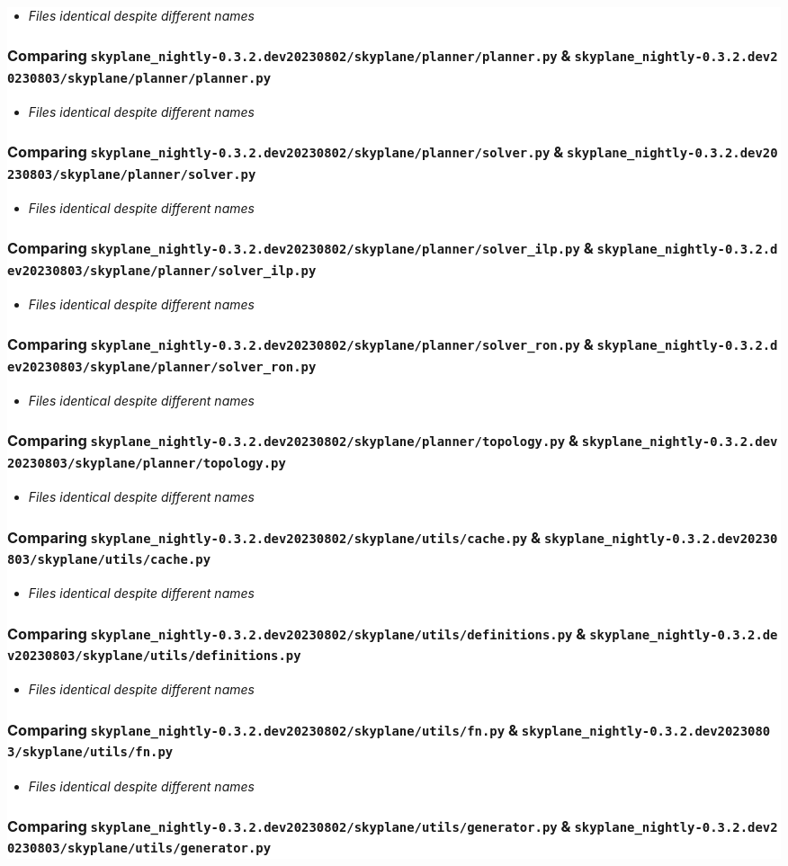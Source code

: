  * *Files identical despite different names*

### Comparing `skyplane_nightly-0.3.2.dev20230802/skyplane/planner/planner.py` & `skyplane_nightly-0.3.2.dev20230803/skyplane/planner/planner.py`

 * *Files identical despite different names*

### Comparing `skyplane_nightly-0.3.2.dev20230802/skyplane/planner/solver.py` & `skyplane_nightly-0.3.2.dev20230803/skyplane/planner/solver.py`

 * *Files identical despite different names*

### Comparing `skyplane_nightly-0.3.2.dev20230802/skyplane/planner/solver_ilp.py` & `skyplane_nightly-0.3.2.dev20230803/skyplane/planner/solver_ilp.py`

 * *Files identical despite different names*

### Comparing `skyplane_nightly-0.3.2.dev20230802/skyplane/planner/solver_ron.py` & `skyplane_nightly-0.3.2.dev20230803/skyplane/planner/solver_ron.py`

 * *Files identical despite different names*

### Comparing `skyplane_nightly-0.3.2.dev20230802/skyplane/planner/topology.py` & `skyplane_nightly-0.3.2.dev20230803/skyplane/planner/topology.py`

 * *Files identical despite different names*

### Comparing `skyplane_nightly-0.3.2.dev20230802/skyplane/utils/cache.py` & `skyplane_nightly-0.3.2.dev20230803/skyplane/utils/cache.py`

 * *Files identical despite different names*

### Comparing `skyplane_nightly-0.3.2.dev20230802/skyplane/utils/definitions.py` & `skyplane_nightly-0.3.2.dev20230803/skyplane/utils/definitions.py`

 * *Files identical despite different names*

### Comparing `skyplane_nightly-0.3.2.dev20230802/skyplane/utils/fn.py` & `skyplane_nightly-0.3.2.dev20230803/skyplane/utils/fn.py`

 * *Files identical despite different names*

### Comparing `skyplane_nightly-0.3.2.dev20230802/skyplane/utils/generator.py` & `skyplane_nightly-0.3.2.dev20230803/skyplane/utils/generator.py`

